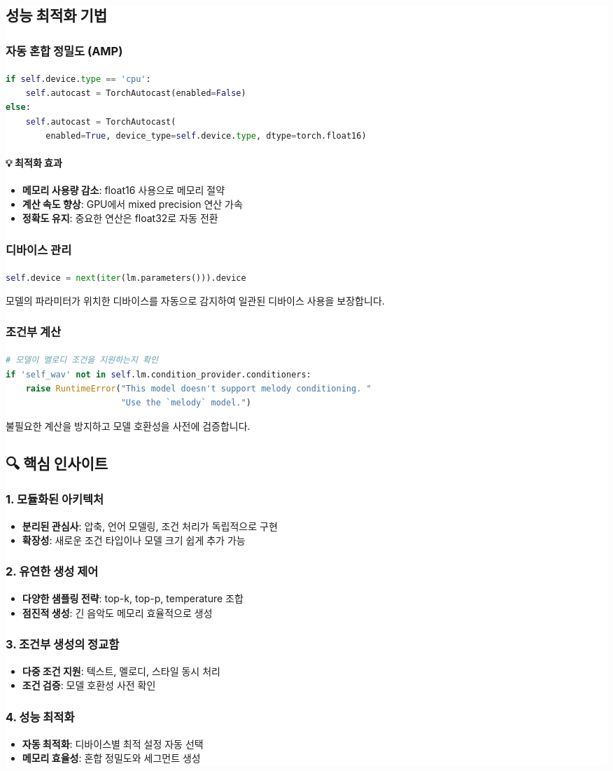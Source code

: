 ## 성능 최적화 기법

### 자동 혼합 정밀도 (AMP)

```python
if self.device.type == 'cpu':
    self.autocast = TorchAutocast(enabled=False)
else:
    self.autocast = TorchAutocast(
        enabled=True, device_type=self.device.type, dtype=torch.float16)
```

#### 💡 최적화 효과
- **메모리 사용량 감소**: float16 사용으로 메모리 절약
- **계산 속도 향상**: GPU에서 mixed precision 연산 가속
- **정확도 유지**: 중요한 연산은 float32로 자동 전환

### 디바이스 관리

```python
self.device = next(iter(lm.parameters())).device
```

모델의 파라미터가 위치한 디바이스를 자동으로 감지하여 일관된 디바이스 사용을 보장합니다.

### 조건부 계산

```python
# 모델이 멜로디 조건을 지원하는지 확인
if 'self_wav' not in self.lm.condition_provider.conditioners:
    raise RuntimeError("This model doesn't support melody conditioning. "
                       "Use the `melody` model.")
```

불필요한 계산을 방지하고 모델 호환성을 사전에 검증합니다.

## 🔍 핵심 인사이트

### 1. 모듈화된 아키텍처
- **분리된 관심사**: 압축, 언어 모델링, 조건 처리가 독립적으로 구현
- **확장성**: 새로운 조건 타입이나 모델 크기 쉽게 추가 가능

### 2. 유연한 생성 제어
- **다양한 샘플링 전략**: top-k, top-p, temperature 조합
- **점진적 생성**: 긴 음악도 메모리 효율적으로 생성

### 3. 조건부 생성의 정교함
- **다중 조건 지원**: 텍스트, 멜로디, 스타일 동시 처리
- **조건 검증**: 모델 호환성 사전 확인

### 4. 성능 최적화
- **자동 최적화**: 디바이스별 최적 설정 자동 선택
- **메모리 효율성**: 혼합 정밀도와 세그먼트 생성
